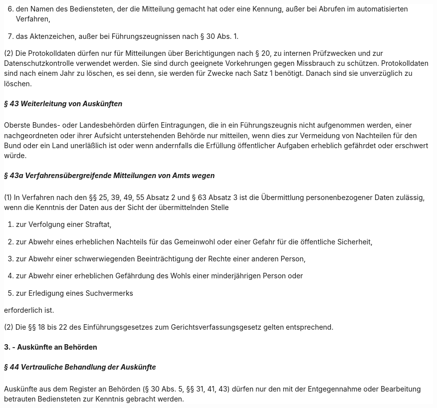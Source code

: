 6.  den Namen des Bediensteten, der die Mitteilung gemacht hat oder eine
    Kennung, außer bei Abrufen im automatisierten Verfahren,


7.  das Aktenzeichen, außer bei Führungszeugnissen nach § 30 Abs. 1.




(2) Die Protokolldaten dürfen nur für Mitteilungen über Berichtigungen
nach § 20, zu internen Prüfzwecken und zur Datenschutzkontrolle
verwendet werden. Sie sind durch geeignete Vorkehrungen gegen
Missbrauch zu schützen. Protokolldaten sind nach einem Jahr zu
löschen, es sei denn, sie werden für Zwecke nach Satz 1 benötigt.
Danach sind sie unverzüglich zu löschen.

##### § 43 Weiterleitung von Auskünften

Oberste Bundes- oder Landesbehörden dürfen Eintragungen, die in ein
Führungszeugnis nicht aufgenommen werden, einer nachgeordneten oder
ihrer Aufsicht unterstehenden Behörde nur mitteilen, wenn dies zur
Vermeidung von Nachteilen für den Bund oder ein Land unerläßlich ist
oder wenn andernfalls die Erfüllung öffentlicher Aufgaben erheblich
gefährdet oder erschwert würde.

##### § 43a Verfahrensübergreifende Mitteilungen von Amts wegen

(1) In Verfahren nach den §§ 25, 39, 49, 55 Absatz 2 und § 63 Absatz 3
ist die Übermittlung personenbezogener Daten zulässig, wenn die
Kenntnis der Daten aus der Sicht der übermittelnden Stelle

1.  zur Verfolgung einer Straftat,


2.  zur Abwehr eines erheblichen Nachteils für das Gemeinwohl oder einer
    Gefahr für die öffentliche Sicherheit,


3.  zur Abwehr einer schwerwiegenden Beeinträchtigung der Rechte einer
    anderen Person,


4.  zur Abwehr einer erheblichen Gefährdung des Wohls einer minderjährigen
    Person oder


5.  zur Erledigung eines Suchvermerks



erforderlich ist.

(2) Die §§ 18 bis 22 des Einführungsgesetzes zum
Gerichtsverfassungsgesetz gelten entsprechend.

#### 3. - Auskünfte an Behörden

##### § 44 Vertrauliche Behandlung der Auskünfte

Auskünfte aus dem Register an Behörden (§ 30 Abs. 5, §§ 31, 41, 43)
dürfen nur den mit der Entgegennahme oder Bearbeitung betrauten
Bediensteten zur Kenntnis gebracht werden.
